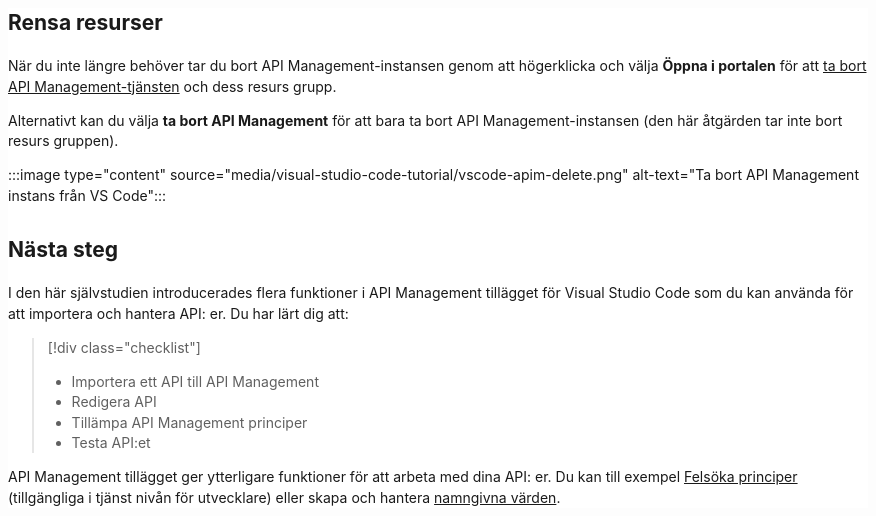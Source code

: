 ## <a name="clean-up-resources"></a>Rensa resurser

När du inte längre behöver tar du bort API Management-instansen genom att högerklicka och välja **Öppna i portalen** för att [ta bort API Management-tjänsten](get-started-create-service-instance.md#clean-up-resources) och dess resurs grupp.

Alternativt kan du välja **ta bort API Management** för att bara ta bort API Management-instansen (den här åtgärden tar inte bort resurs gruppen).

:::image type="content" source="media/visual-studio-code-tutorial/vscode-apim-delete.png" alt-text="Ta bort API Management instans från VS Code":::

## <a name="next-steps"></a>Nästa steg

I den här självstudien introducerades flera funktioner i API Management tillägget för Visual Studio Code som du kan använda för att importera och hantera API: er. Du har lärt dig att:

> [!div class="checklist"]
> * Importera ett API till API Management
> * Redigera API
> * Tillämpa API Management principer
> * Testa API:et

API Management tillägget ger ytterligare funktioner för att arbeta med dina API: er. Du kan till exempel [Felsöka principer](api-management-debug-policies.md) (tillgängliga i tjänst nivån för utvecklare) eller skapa och hantera [namngivna värden](api-management-howto-properties.md).